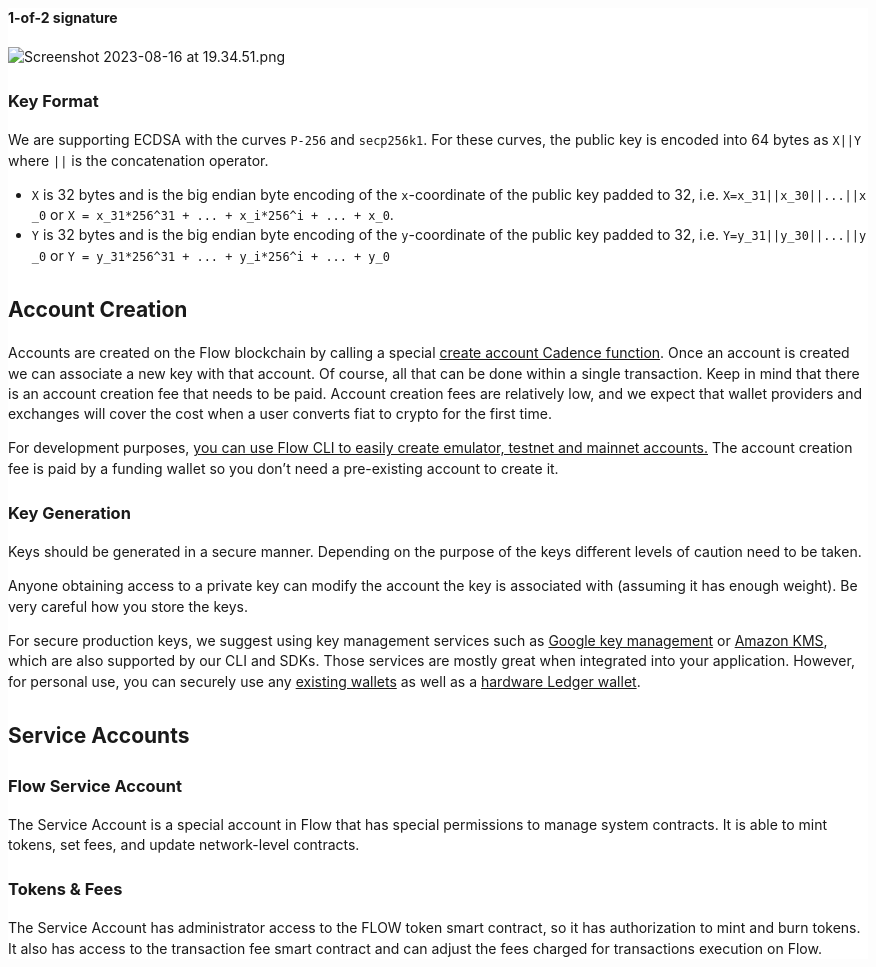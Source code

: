 #### 1-of-2 signature

![Screenshot 2023-08-16 at 19.34.51.png](_accounts_images/Screenshot_2023-08-16_at_19.34.51.png)

### Key Format

We are supporting ECDSA with the curves `P-256` and `secp256k1`. For these curves, the public key is encoded into 64 bytes as `X||Y` where `||` is the concatenation operator.

- `X` is 32 bytes and is the big endian byte encoding of the `x`-coordinate of the public key padded to 32, i.e. `X=x_31||x_30||...||x_0` or `X = x_31*256^31 + ... + x_i*256^i + ... + x_0`.
- `Y` is 32 bytes and is the big endian byte encoding of the `y`-coordinate of the public key padded to 32, i.e. `Y=y_31||y_30||...||y_0` or `Y = y_31*256^31 + ... + y_i*256^i + ... + y_0`


## Account Creation

Accounts are created on the Flow blockchain by calling a special [create account Cadence function](../../cadence/language/accounts#account-creation). Once an account is created we can associate a new key with that account. Of course, all that can be done within a single transaction. Keep in mind that there is an account creation fee that needs to be paid. Account creation fees are relatively low, and we expect that wallet providers and exchanges will cover the cost when a user converts fiat to crypto for the first time.

For development purposes, [you can use Flow CLI to easily create emulator, testnet and mainnet accounts.](../../tools/flow-cli/accounts/create-accounts.md) The account creation fee is paid by a funding wallet so you don’t need a pre-existing account to create it.

### **Key Generation**

Keys should be generated in a secure manner. Depending on the purpose of the keys different levels of caution need to be taken.

<Callout type="warning">
Anyone obtaining access to a private key can modify the account the key is associated with (assuming it has enough weight). Be very careful how you store the keys.

</Callout>

For secure production keys, we suggest using key management services such as [Google key management](https://cloud.google.com/security-key-management) or [Amazon KMS](https://docs.aws.amazon.com/AmazonRDS/latest/UserGuide/Overview.Encryption.Keys.html), which are also supported by our CLI and SDKs. Those services are mostly great when integrated into your application. However, for personal use, you can securely use any [existing wallets](../../overview/getting-started/wallets.md) as well as a [hardware Ledger wallet](../../overview/getting-started/wallets.md).

## Service Accounts

### Flow Service Account
The Service Account is a special account in Flow that has special permissions to manage system contracts. It is able to mint tokens, set fees, and update network-level contracts.

### Tokens & Fees
The Service Account has administrator access to the FLOW token smart contract, so it has authorization to mint and burn tokens. It also has access to the transaction fee smart contract and can adjust the fees charged for transactions execution on Flow.
